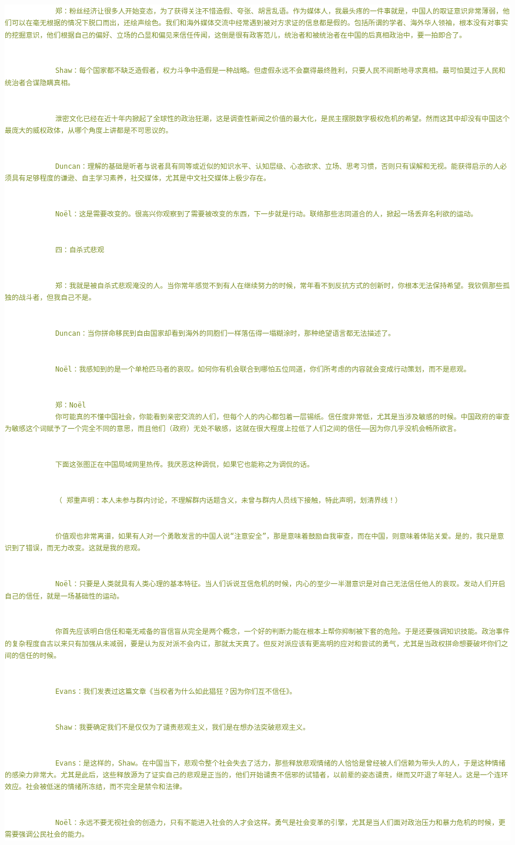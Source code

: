 ```yaml
            郑：粉丝经济让很多人开始变态，为了获得关注不惜造假、夸张、胡言乱语。作为媒体人，我最头疼的一件事就是，中国人的取证意识非常薄弱，他们可以在毫无根据的情况下脱口而出，还绘声绘色。我们和海外媒体交流中经常遇到被对方求证的信息都是假的。包括所谓的学者、海外华人领袖，根本没有对事实的挖掘意识，他们根据自己的偏好、立场的凸显和偏见来信任传闻，这倒是很有政客范儿，统治者和被统治者在中国的后真相政治中，要一拍即合了。


            Shaw：每个国家都不缺乏造假者，权力斗争中造假是一种战略。但虚假永远不会赢得最终胜利，只要人民不间断地寻求真相。最可怕莫过于人民和统治者合谋隐瞒真相。


            泄密文化已经在近十年内掀起了全球性的政治狂潮，这是调查性新闻之价值的最大化，是民主摆脱数字极权危机的希望。然而这其中却没有中国这个最庞大的威权政体，从哪个角度上讲都是不可思议的。


            Duncan：理解的基础是听者与说者具有同等或近似的知识水平、认知层级、心态欲求、立场、思考习惯，否则只有误解和无视。能获得启示的人必须具有足够程度的谦逊、自主学习素养，社交媒体，尤其是中文社交媒体上极少存在。


            Noël：这是需要改变的。很高兴你观察到了需要被改变的东西，下一步就是行动。联络那些志同道合的人，掀起一场丢弃名利欲的运动。


            四：自杀式悲观


            郑：我就是被自杀式悲观淹没的人。当你常年感觉不到有人在继续努力的时候，常年看不到反抗方式的创新时，你根本无法保持希望。我钦佩那些孤独的战斗者，但我自己不是。


            Duncan：当你拼命移民到自由国家却看到海外的同胞们一样落伍得一塌糊涂时，那种绝望语言都无法描述了。


            Noël：我感知到的是一个单枪匹马者的哀叹。如何你有机会联合到哪怕五位同道，你们所考虑的内容就会变成行动策划，而不是悲观。


            郑：Noël
            你可能真的不懂中国社会，你能看到亲密交流的人们，但每个人的内心都包着一层锡纸。信任度非常低，尤其是当涉及敏感的时候。中国政府的审查为敏感这个词赋予了一个完全不同的意思，而且他们（政府）无处不敏感，这就在很大程度上拉低了人们之间的信任——因为你几乎没机会畅所欲言。


            下面这张图正在中国局域网里热传。我厌恶这种调侃，如果它也能称之为调侃的话。


            （ 郑重声明：本人未参与群内讨论，不理解群内话题含义，未曾与群内人员线下接触，特此声明，划清界线！）


            价值观也非常离谱，如果有人对一个勇敢发言的中国人说“注意安全”，那是意味着鼓励自我审查，而在中国，则意味着体贴关爱。是的，我只是意识到了错误，而无力改变。这就是我的悲观。


            Noël：只要是人类就具有人类心理的基本特征。当人们诉说互信危机的时候，内心的至少一半潜意识是对自己无法信任他人的哀叹。发动人们开启自己的信任，就是一场基础性的运动。


            你首先应该明白信任和毫无戒备的盲信盲从完全是两个概念，一个好的判断力能在根本上帮你抑制被下套的危险。于是还要强调知识技能。政治事件的复杂程度自古以来只有加强从未减弱，要是认为反对派不会内讧，那就太天真了。但反对派应该有更高明的应对和尝试的勇气，尤其是当政权拼命想要破坏你们之间的信任的时候。


            Evans：我们发表过这篇文章《当权者为什么如此猖狂？因为你们互不信任》。


            Shaw：我要确定我们不是仅仅为了谴责悲观主义，我们是在想办法突破悲观主义。


            Evans：是这样的，Shaw。在中国当下，悲观令整个社会失去了活力，那些释放悲观情绪的人恰恰是曾经被人们信赖为带头人的人，于是这种情绪的感染力非常大。尤其是此后，这些释放源为了证实自己的悲观是正当的，他们开始谴责不信邪的试错者，以前辈的姿态谴责，继而又吓退了年轻人。这是一个连环效应。社会被低迷的情绪所冻结，而不完全是禁令和法律。


            Noël：永远不要无视社会的创造力，只有不能进入社会的人才会这样。勇气是社会变革的引擎，尤其是当人们面对政治压力和暴力危机的时候，更需要强调公民社会的能力。
```